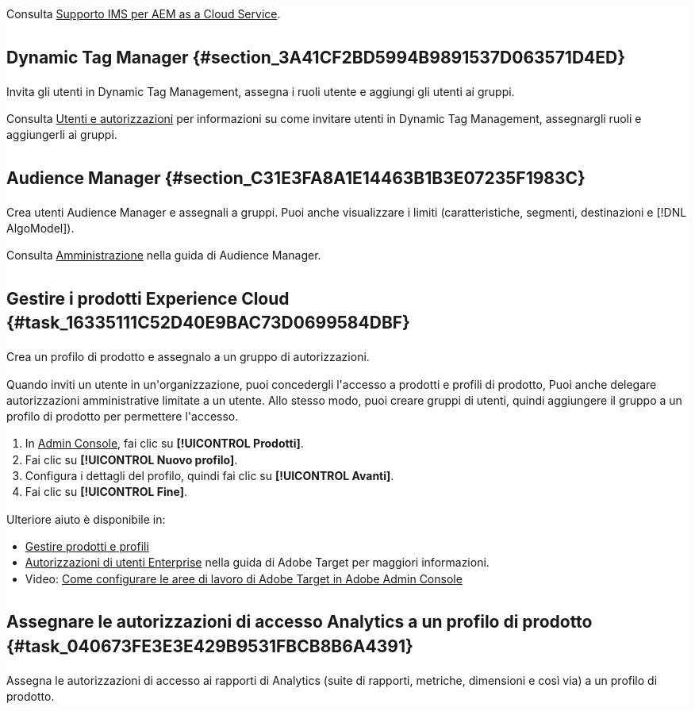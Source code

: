 Consulta [Supporto IMS per AEM as a Cloud Service](https://docs.adobe.com/content/help/it-IT/experience-manager-cloud-service/security/ims-support.html#managing-products-and-user-access-in-admin-console).

## Dynamic Tag Manager {#section_3A41CF2BD5994B9891537D063571D4ED}

Invita gli utenti in Dynamic Tag Management, assegna i ruoli utente e aggiungi gli utenti ai gruppi.

Consulta [Utenti e autorizzazioni](https://docs.adobe.com/content/help/it-IT/dtm/using/admin/users.html) per informazioni su come invitare utenti in Dynamic Tag Management, assegnargli ruoli e aggiungerli ai gruppi.

## Audience Manager {#section_C31E3FA8A1E14463B1B3E07235F1983C}

Crea utenti Audience Manager e assegnali a gruppi. Puoi anche visualizzare i limiti (caratteristiche, segmenti, destinazioni e [!DNL AlgoModel]).

Consulta [Amministrazione](https://docs.adobe.com/content/help/it-IT/dtm/using/admin/users.html) nella guida di Audience Manager.

## Gestire i prodotti Experience Cloud {#task_16335111C52D40E9BAC73D0699584DBF}

Crea un profilo di prodotto e assegnalo a un gruppo di autorizzazioni.

Quando inviti un utente in un&#39;organizzazione, puoi concedergli l&#39;accesso a prodotti e profili di prodotto, Puoi anche delegare autorizzazioni amministrative limitate a un utente. Allo stesso modo, puoi creare gruppi di utenti, quindi aggiungere il gruppo a un profilo di prodotto per permettere l&#39;accesso.

1. In [Admin Console](https://adminconsole.adobe.com/enterprise/), fai clic su **[!UICONTROL Prodotti]**.
1. Fai clic su **[!UICONTROL Nuovo profilo]**.
1. Configura i dettagli del profilo, quindi fai clic su **[!UICONTROL Avanti]**.
1. Fai clic su **[!UICONTROL Fine]**.

Ulteriore aiuto è disponibile in:

* [Gestire prodotti e profili](https://helpx.adobe.com/it/enterprise/using/manage-products-and-profiles.html)
* [Autorizzazioni di utenti Enterprise](https://docs.adobe.com/content/help/it-IT/target/using/administer/manage-users/enterprise/property-channel.html) nella guida di Adobe Target per maggiori informazioni.
* Video: [Come configurare le aree di lavoro di Adobe Target in Adobe Admin Console](https://helpx.adobe.com/it/target/kb/how-to-configure-target-workspaces-in-adobe-admin-console0.html)

## Assegnare le autorizzazioni di accesso Analytics a un profilo di prodotto {#task_040673FE3E3E429B9531FBCB8B6A4391}

Assegna le autorizzazioni di accesso ai rapporti di Analytics (suite di rapporti, metriche, dimensioni e così via) a un profilo di prodotto.
